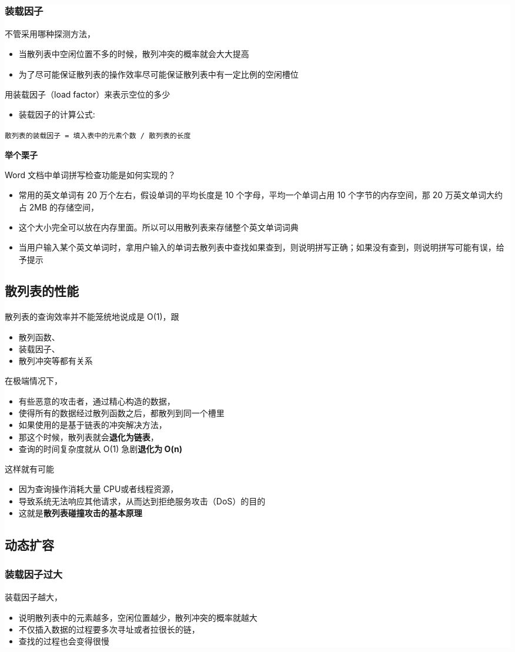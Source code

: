 ### 装载因子

不管采用哪种探测方法，

- 当散列表中空闲位置不多的时候，散列冲突的概率就会大大提高

- 为了尽可能保证散列表的操作效率尽可能保证散列表中有一定比例的空闲槽位

用装载因子（load factor）来表示空位的多少

- 装载因子的计算公式:

`散列表的装载因子 = 填入表中的元素个数 / 散列表的长度`



**举个栗子**

Word 文档中单词拼写检查功能是如何实现的？

- 常用的英文单词有 20 万个左右，假设单词的平均长度是 10 个字母，平均一个单词占用 10 个字节的内存空间，那 20 万英文单词大约占 2MB 的存储空间，

- 这个大小完全可以放在内存里面。所以可以用散列表来存储整个英文单词词典

- 当用户输入某个英文单词时，拿用户输入的单词去散列表中查找如果查到，则说明拼写正确；如果没有查到，则说明拼写可能有误，给予提示



## 散列表的性能

散列表的查询效率并不能笼统地说成是 O(1)，跟

- 散列函数、
- 装载因子、
- 散列冲突等都有关系

在极端情况下，

- 有些恶意的攻击者，通过精心构造的数据，
- 使得所有的数据经过散列函数之后，都散列到同一个槽里
- 如果使用的是基于链表的冲突解决方法，
- 那这个时候，散列表就会**退化为链表**，
- 查询的时间复杂度就从 O(1) 急剧**退化为 O(n)**

这样就有可能

- 因为查询操作消耗大量 CPU或者线程资源，
- 导致系统无法响应其他请求，从而达到拒绝服务攻击（DoS）的目的
- 这就是**散列表碰撞攻击的基本原理**



## 动态扩容

### 装载因子过大

装载因子越大，

- 说明散列表中的元素越多，空闲位置越少，散列冲突的概率就越大
- 不仅插入数据的过程要多次寻址或者拉很长的链，
- 查找的过程也会变得很慢
